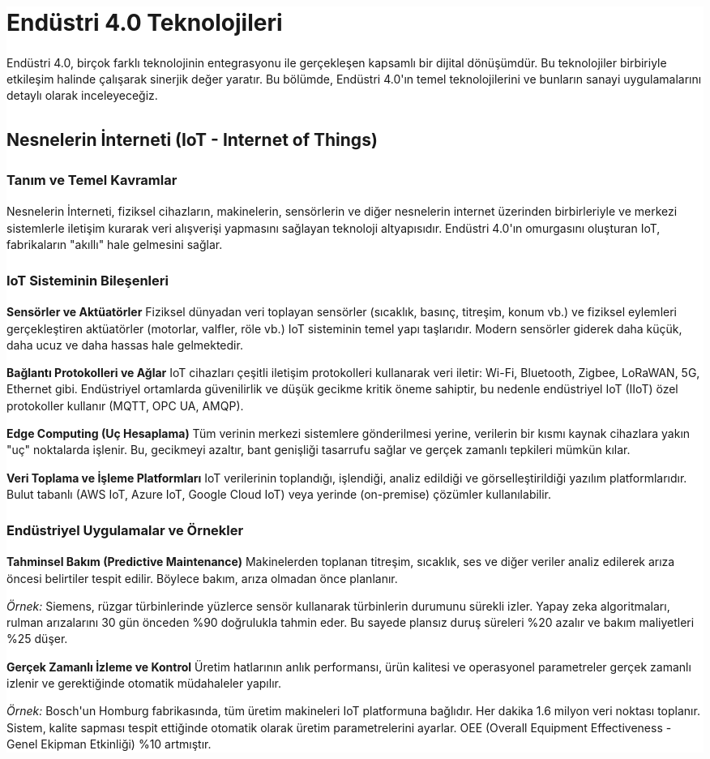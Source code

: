 # Endüstri 4.0 Teknolojileri

Endüstri 4.0, birçok farklı teknolojinin entegrasyonu ile gerçekleşen kapsamlı bir dijital dönüşümdür. Bu teknolojiler birbiriyle etkileşim halinde çalışarak sinerjik değer yaratır. Bu bölümde, Endüstri 4.0'ın temel teknolojilerini ve bunların sanayi uygulamalarını detaylı olarak inceleyeceğiz.

## Nesnelerin İnterneti (IoT - Internet of Things)

### Tanım ve Temel Kavramlar

Nesnelerin İnterneti, fiziksel cihazların, makinelerin, sensörlerin ve diğer nesnelerin internet üzerinden birbirleriyle ve merkezi sistemlerle iletişim kurarak veri alışverişi yapmasını sağlayan teknoloji altyapısıdır. Endüstri 4.0'ın omurgasını oluşturan IoT, fabrikaların "akıllı" hale gelmesini sağlar.

### IoT Sisteminin Bileşenleri

**Sensörler ve Aktüatörler**
Fiziksel dünyadan veri toplayan sensörler (sıcaklık, basınç, titreşim, konum vb.) ve fiziksel eylemleri gerçekleştiren aktüatörler (motorlar, valfler, röle vb.) IoT sisteminin temel yapı taşlarıdır. Modern sensörler giderek daha küçük, daha ucuz ve daha hassas hale gelmektedir.

**Bağlantı Protokolleri ve Ağlar**
IoT cihazları çeşitli iletişim protokolleri kullanarak veri iletir: Wi-Fi, Bluetooth, Zigbee, LoRaWAN, 5G, Ethernet gibi. Endüstriyel ortamlarda güvenilirlik ve düşük gecikme kritik öneme sahiptir, bu nedenle endüstriyel IoT (IIoT) özel protokoller kullanır (MQTT, OPC UA, AMQP).

**Edge Computing (Uç Hesaplama)**
Tüm verinin merkezi sistemlere gönderilmesi yerine, verilerin bir kısmı kaynak cihazlara yakın "uç" noktalarda işlenir. Bu, gecikmeyi azaltır, bant genişliği tasarrufu sağlar ve gerçek zamanlı tepkileri mümkün kılar.

**Veri Toplama ve İşleme Platformları**
IoT verilerinin toplandığı, işlendiği, analiz edildiği ve görselleştirildiği yazılım platformlarıdır. Bulut tabanlı (AWS IoT, Azure IoT, Google Cloud IoT) veya yerinde (on-premise) çözümler kullanılabilir.

### Endüstriyel Uygulamalar ve Örnekler

**Tahminsel Bakım (Predictive Maintenance)**
Makinelerden toplanan titreşim, sıcaklık, ses ve diğer veriler analiz edilerek arıza öncesi belirtiler tespit edilir. Böylece bakım, arıza olmadan önce planlanır.

*Örnek:* Siemens, rüzgar türbinlerinde yüzlerce sensör kullanarak türbinlerin durumunu sürekli izler. Yapay zeka algoritmaları, rulman arızalarını 30 gün önceden %90 doğrulukla tahmin eder. Bu sayede plansız duruş süreleri %20 azalır ve bakım maliyetleri %25 düşer.

**Gerçek Zamanlı İzleme ve Kontrol**
Üretim hatlarının anlık performansı, ürün kalitesi ve operasyonel parametreler gerçek zamanlı izlenir ve gerektiğinde otomatik müdahaleler yapılır.

*Örnek:* Bosch'un Homburg fabrikasında, tüm üretim makineleri IoT platformuna bağlıdır. Her dakika 1.6 milyon veri noktası toplanır. Sistem, kalite sapması tespit ettiğinde otomatik olarak üretim parametrelerini ayarlar. OEE (Overall Equipment Effectiveness - Genel Ekipman Etkinliği) %10 artmıştır.

